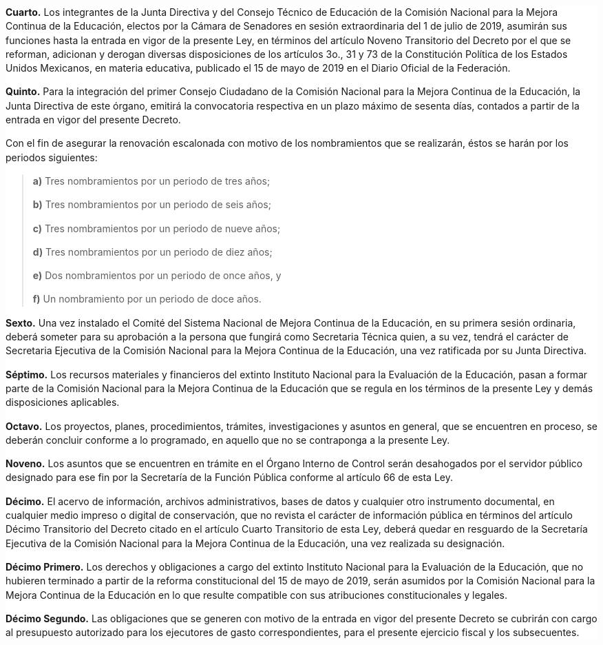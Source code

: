 **Cuarto.** Los integrantes de la Junta Directiva y del Consejo Técnico de Educación de la Comisión Nacional para la Mejora Continua de la Educación, electos por la Cámara de Senadores en sesión extraordinaria del 1 de julio de 2019, asumirán sus funciones hasta la entrada en vigor de la presente Ley, en términos del artículo Noveno Transitorio del Decreto por el que se reforman, adicionan y derogan diversas disposiciones de los artículos 3o., 31 y 73 de la Constitución Política de los Estados Unidos Mexicanos, en materia educativa, publicado el 15 de mayo de 2019 en el Diario Oficial de la Federación.

**Quinto.** Para la integración del primer Consejo Ciudadano de la Comisión Nacional para la Mejora Continua de la Educación, la Junta Directiva de este órgano, emitirá la convocatoria respectiva en un plazo máximo de sesenta días, contados a partir de la entrada en vigor del presente Decreto.

Con el fin de asegurar la renovación escalonada con motivo de los nombramientos que se realizarán, éstos se harán por los periodos siguientes:

> **a)** Tres nombramientos por un periodo de tres años;
>
> **b)** Tres nombramientos por un periodo de seis años;
>
> **c)** Tres nombramientos por un periodo de nueve años;
>
> **d)** Tres nombramientos por un periodo de diez años;
>
> **e)** Dos nombramientos por un periodo de once años, y
>
> **f)** Un nombramiento por un periodo de doce años.

**Sexto.** Una vez instalado el Comité del Sistema Nacional de Mejora Continua de la Educación, en su primera sesión ordinaria, deberá someter para su aprobación a la persona que fungirá como Secretaria Técnica quien, a su vez, tendrá el carácter de Secretaria Ejecutiva de la Comisión Nacional para la Mejora Continua de la Educación, una vez ratificada por su Junta Directiva.

**Séptimo.** Los recursos materiales y financieros del extinto Instituto Nacional para la Evaluación de la Educación, pasan a formar parte de la Comisión Nacional para la Mejora Continua de la Educación que se regula en los términos de la presente Ley y demás disposiciones aplicables.

**Octavo.** Los proyectos, planes, procedimientos, trámites, investigaciones y asuntos en general, que se encuentren en proceso, se deberán concluir conforme a lo programado, en aquello que no se contraponga a la presente Ley.

**Noveno.** Los asuntos que se encuentren en trámite en el Órgano Interno de Control serán desahogados por el servidor público designado para ese fin por la Secretaría de la Función Pública conforme al artículo 66 de esta Ley.

**Décimo.** El acervo de información, archivos administrativos, bases de datos y cualquier otro instrumento documental, en cualquier medio impreso o digital de conservación, que no revista el carácter de información pública en términos del artículo Décimo Transitorio del Decreto citado en el artículo Cuarto Transitorio de esta Ley, deberá quedar en resguardo de la Secretaría Ejecutiva de la Comisión Nacional para la Mejora Continua de la Educación, una vez realizada su designación.

**Décimo Primero.** Los derechos y obligaciones a cargo del extinto Instituto Nacional para la Evaluación de la Educación, que no hubieren terminado a partir de la reforma constitucional del 15 de mayo de 2019, serán asumidos por la Comisión Nacional para la Mejora Continua de la Educación en lo que resulte compatible con sus atribuciones constitucionales y legales.

**Décimo Segundo.** Las obligaciones que se generen con motivo de la entrada en vigor del presente Decreto se cubrirán con cargo al presupuesto autorizado para los ejecutores de gasto correspondientes, para el presente ejercicio fiscal y los subsecuentes.
